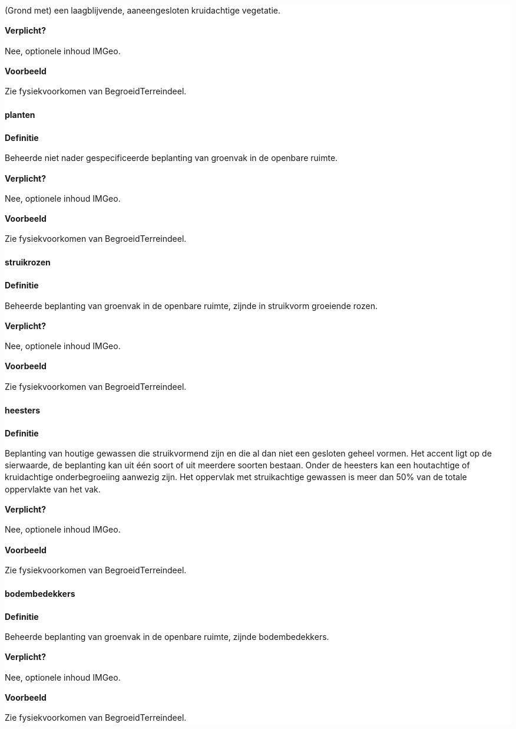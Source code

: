 (Grond met) een laagblijvende, aaneengesloten kruidachtige vegetatie.

**Verplicht?**

Nee, optionele inhoud IMGeo.

**Voorbeeld**

Zie fysiekvoorkomen van BegroeidTerreindeel.

#### planten

**Definitie**

Beheerde niet nader gespecificeerde beplanting van groenvak in de openbare
ruimte.

**Verplicht?**

Nee, optionele inhoud IMGeo.

**Voorbeeld**

Zie fysiekvoorkomen van BegroeidTerreindeel.

#### struikrozen

**Definitie**

Beheerde beplanting van groenvak in de openbare ruimte, zijnde in struikvorm
groeiende rozen.

**Verplicht?**

Nee, optionele inhoud IMGeo.

**Voorbeeld**

Zie fysiekvoorkomen van BegroeidTerreindeel.

#### heesters

**Definitie**

Beplanting van houtige gewassen die struikvormend zijn en die al dan niet een
gesloten geheel vormen. Het accent ligt op de sierwaarde, de beplanting kan uit
één soort of uit meerdere soorten bestaan. Onder de heesters kan een houtachtige
of kruidachtige onderbegroeiing aanwezig zijn. Het oppervlak met struikachtige
gewassen is meer dan 50% van de totale oppervlakte van het vak.

**Verplicht?**

Nee, optionele inhoud IMGeo.

**Voorbeeld**

Zie fysiekvoorkomen van BegroeidTerreindeel.

#### bodembedekkers

**Definitie**

Beheerde beplanting van groenvak in de openbare ruimte, zijnde bodembedekkers.

**Verplicht?**

Nee, optionele inhoud IMGeo.

**Voorbeeld**

Zie fysiekvoorkomen van BegroeidTerreindeel.
